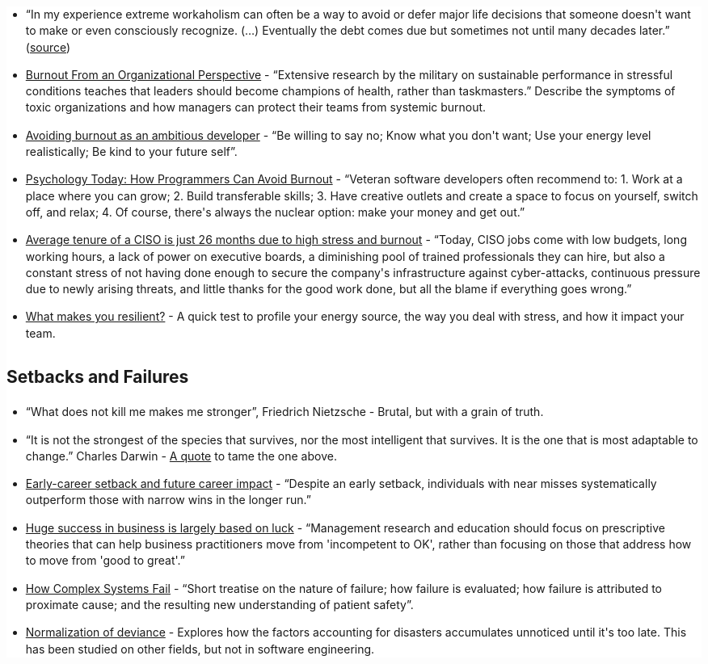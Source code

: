 - “In my experience extreme workaholism can often be a way to avoid or defer major life decisions that someone doesn't want to make or even consciously recognize. (…) Eventually the debt comes due but sometimes not until many decades later.” ([source](https://news.ycombinator.com/item?id=21900054))

- [Burnout From an Organizational Perspective](https://ssir.org/articles/entry/burnout_from_an_organizational_perspective) - “Extensive research by the military on sustainable performance in stressful conditions teaches that leaders should become champions of health, rather than taskmasters.” Describe the symptoms of toxic organizations and how managers can protect their teams from systemic burnout.

- [Avoiding burnout as an ambitious developer](https://stackoverflow.blog/2020/01/13/avoiding-burnout-as-an-ambitious-developer/) - “Be willing to say no; Know what you don't want; Use your energy level realistically; Be kind to your future self”.

- [Psychology Today: How Programmers Can Avoid Burnout](https://www.psychologytoday.com/us/blog/dear-life-please-improve/202008/how-does-your-tech-job-burn-you-out) - “Veteran software developers often recommend to: 1. Work at a place where you can grow; 2. Build transferable skills; 3. Have creative outlets and create a space to focus on yourself, switch off, and relax; 4. Of course, there's always the nuclear option: make your money and get out.”

- [Average tenure of a CISO is just 26 months due to high stress and burnout](https://www.zdnet.com/article/average-tenure-of-a-ciso-is-just-26-months-due-to-high-stress-and-burnout/) - “Today, CISO jobs come with low budgets, long working hours, a lack of power on executive boards, a diminishing pool of trained professionals they can hire, but also a constant stress of not having done enough to secure the company's infrastructure against cyber-attacks, continuous pressure due to newly arising threats, and little thanks for the good work done, but all the blame if everything goes wrong.”

- [What makes you resilient?](https://www.skylyte.io/self-assessment) - A quick test to profile your energy source, the way you deal with stress, and how it impact your team.

## Setbacks and Failures

- “What does not kill me makes me stronger”, Friedrich Nietzsche - Brutal, but with a grain of truth.

- “It is not the strongest of the species that survives, nor the most intelligent that survives. It is the one that is most adaptable to change.” Charles Darwin - [A quote](https://quoteinvestigator.com/2014/05/04/adapt/) to tame the one above.

- [Early-career setback and future career impact](https://www.nature.com/articles/s41467-019-12189-3) - “Despite an early setback, individuals with near misses systematically outperform those with narrow wins in the longer run.”

- [Huge success in business is largely based on luck](https://theconversation.com/huge-success-in-business-is-largely-based-on-luck-new-research-130843) - “Management research and education should focus on prescriptive theories that can help business practitioners move from 'incompetent to OK', rather than focusing on those that address how to move from 'good to great'.”

- [How Complex Systems Fail](https://web.mit.edu/2.75/resources/random/How%20Complex%20Systems%20Fail.pdf) - “Short treatise on the nature of failure; how failure is evaluated; how failure is attributed to proximate cause; and the resulting new understanding of patient safety”.



- [Normalization of deviance](https://danluu.com/wat/) - Explores how the factors accounting for disasters accumulates unnoticed until it's too late. This has been studied on other fields, but not in software engineering.
